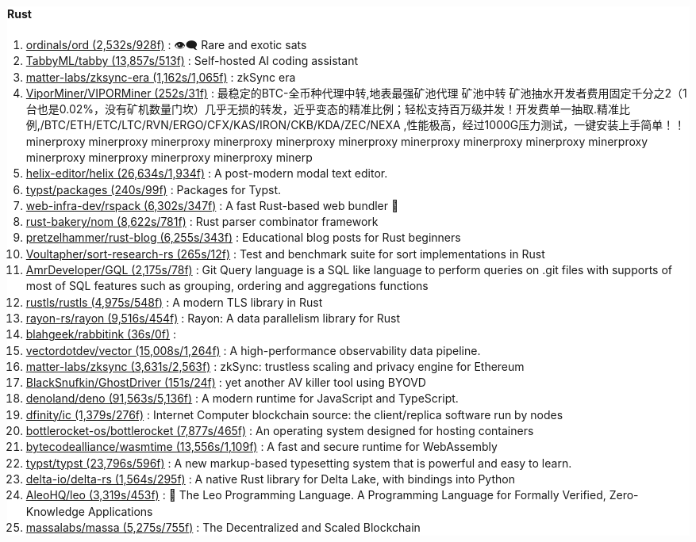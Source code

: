 #### Rust
1. [ordinals/ord (2,532s/928f)](https://github.com/ordinals/ord) : 👁‍🗨 Rare and exotic sats
2. [TabbyML/tabby (13,857s/513f)](https://github.com/TabbyML/tabby) : Self-hosted AI coding assistant
3. [matter-labs/zksync-era (1,162s/1,065f)](https://github.com/matter-labs/zksync-era) : zkSync era
4. [ViporMiner/VIPORMiner (252s/31f)](https://github.com/ViporMiner/VIPORMiner) : 最稳定的BTC-全币种代理中转,地表最强矿池代理 矿池中转 矿池抽水开发者费用固定千分之2（1台也是0.02%，没有矿机数量门坎）几乎无损的转发，近乎变态的精准比例；轻松支持百万级并发！开发费单一抽取.精准比例,/BTC/ETH/ETC/LTC/RVN/ERGO/CFX/KAS/IRON/CKB/KDA/ZEC/NEXA ,性能极高，经过1000G压力测试，一键安装上手简单！！minerproxy minerproxy minerproxy minerproxy minerproxy minerproxy minerproxy minerproxy minerproxy minerproxy minerproxy minerproxy minerproxy minerproxy minerp
5. [helix-editor/helix (26,634s/1,934f)](https://github.com/helix-editor/helix) : A post-modern modal text editor.
6. [typst/packages (240s/99f)](https://github.com/typst/packages) : Packages for Typst.
7. [web-infra-dev/rspack (6,302s/347f)](https://github.com/web-infra-dev/rspack) : A fast Rust-based web bundler 🦀️
8. [rust-bakery/nom (8,622s/781f)](https://github.com/rust-bakery/nom) : Rust parser combinator framework
9. [pretzelhammer/rust-blog (6,255s/343f)](https://github.com/pretzelhammer/rust-blog) : Educational blog posts for Rust beginners
10. [Voultapher/sort-research-rs (265s/12f)](https://github.com/Voultapher/sort-research-rs) : Test and benchmark suite for sort implementations in Rust
11. [AmrDeveloper/GQL (2,175s/78f)](https://github.com/AmrDeveloper/GQL) : Git Query language is a SQL like language to perform queries on .git files with supports of most of SQL features such as grouping, ordering and aggregations functions
12. [rustls/rustls (4,975s/548f)](https://github.com/rustls/rustls) : A modern TLS library in Rust
13. [rayon-rs/rayon (9,516s/454f)](https://github.com/rayon-rs/rayon) : Rayon: A data parallelism library for Rust
14. [blahgeek/rabbitink (36s/0f)](https://github.com/blahgeek/rabbitink) : 
15. [vectordotdev/vector (15,008s/1,264f)](https://github.com/vectordotdev/vector) : A high-performance observability data pipeline.
16. [matter-labs/zksync (3,631s/2,563f)](https://github.com/matter-labs/zksync) : zkSync: trustless scaling and privacy engine for Ethereum
17. [BlackSnufkin/GhostDriver (151s/24f)](https://github.com/BlackSnufkin/GhostDriver) : yet another AV killer tool using BYOVD
18. [denoland/deno (91,563s/5,136f)](https://github.com/denoland/deno) : A modern runtime for JavaScript and TypeScript.
19. [dfinity/ic (1,379s/276f)](https://github.com/dfinity/ic) : Internet Computer blockchain source: the client/replica software run by nodes
20. [bottlerocket-os/bottlerocket (7,877s/465f)](https://github.com/bottlerocket-os/bottlerocket) : An operating system designed for hosting containers
21. [bytecodealliance/wasmtime (13,556s/1,109f)](https://github.com/bytecodealliance/wasmtime) : A fast and secure runtime for WebAssembly
22. [typst/typst (23,796s/596f)](https://github.com/typst/typst) : A new markup-based typesetting system that is powerful and easy to learn.
23. [delta-io/delta-rs (1,564s/295f)](https://github.com/delta-io/delta-rs) : A native Rust library for Delta Lake, with bindings into Python
24. [AleoHQ/leo (3,319s/453f)](https://github.com/AleoHQ/leo) : 🦁 The Leo Programming Language. A Programming Language for Formally Verified, Zero-Knowledge Applications
25. [massalabs/massa (5,275s/755f)](https://github.com/massalabs/massa) : The Decentralized and Scaled Blockchain
